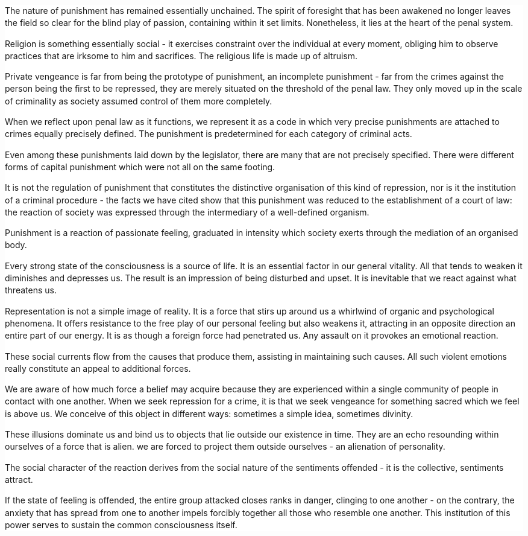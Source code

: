 The nature of punishment has remained essentially unchained. The spirit of foresight that has been awakened no longer leaves the field so clear for the blind play of passion, containing within it set limits. Nonetheless, it lies at the heart of the penal system.

Religion is something essentially social - it exercises constraint over the individual at every moment, obliging him to observe practices that are irksome to him and sacrifices. The religious life is made up of altruism.

Private vengeance is far from being the prototype of punishment, an incomplete punishment - far from the crimes against the person being the first to be repressed, they are merely situated on the threshold of the penal law. They only moved up in the scale of criminality as society assumed control of them more completely.

When we reflect upon penal law as it functions, we represent it as a code in which very precise punishments are attached to crimes equally precisely defined. The punishment is predetermined for each category of criminal acts. 

Even among these punishments laid down by the legislator, there are many that are not precisely specified. There were different forms of capital punishment which were not all on the same footing.

It is not the regulation of punishment that constitutes the distinctive organisation of this kind of repression, nor is it the institution of a criminal procedure - the facts we have cited show that this punishment was reduced to the establishment of a court of law: the reaction of society was expressed through the intermediary of a well-defined organism.

Punishment is a reaction of passionate feeling, graduated in intensity which society exerts through the mediation of an organised body.



Every strong state of the consciousness is a source of life. It is an essential factor in our general vitality. All that tends to weaken it diminishes and depresses us. The result is an impression of being disturbed and upset. It is inevitable that we react against what threatens us.

Representation is not a simple image of reality. It is a force that stirs up around us a whirlwind of organic and psychological phenomena. It offers resistance to the free play of our personal feeling but also weakens it, attracting in an opposite direction an entire part of our energy. It is as though a foreign force had penetrated us. Any assault on it provokes an emotional reaction.

These social currents flow from the causes that produce them, assisting in maintaining such causes. All such violent emotions really constitute an appeal to additional forces.

We are aware of how much force a belief may acquire because they are experienced within a single community of people in contact with one another. 
When we seek repression for a crime, it is that we seek vengeance for something sacred which we feel is above us. We conceive of this object in different ways: sometimes a simple idea, sometimes divinity.

These illusions dominate us and bind us to objects that lie outside our existence in time. They are an echo resounding within ourselves of a force that is alien. we are forced to project them outside ourselves - an alienation of personality.

The social character of the reaction derives from the social nature of the sentiments offended - it is the collective, sentiments attract.

If the state of feeling is offended, the entire group attacked closes ranks in danger, clinging to one another - on the contrary, the anxiety that has spread from one to another impels forcibly together all those who resemble one another. This institution of this power serves to sustain the common consciousness itself.
